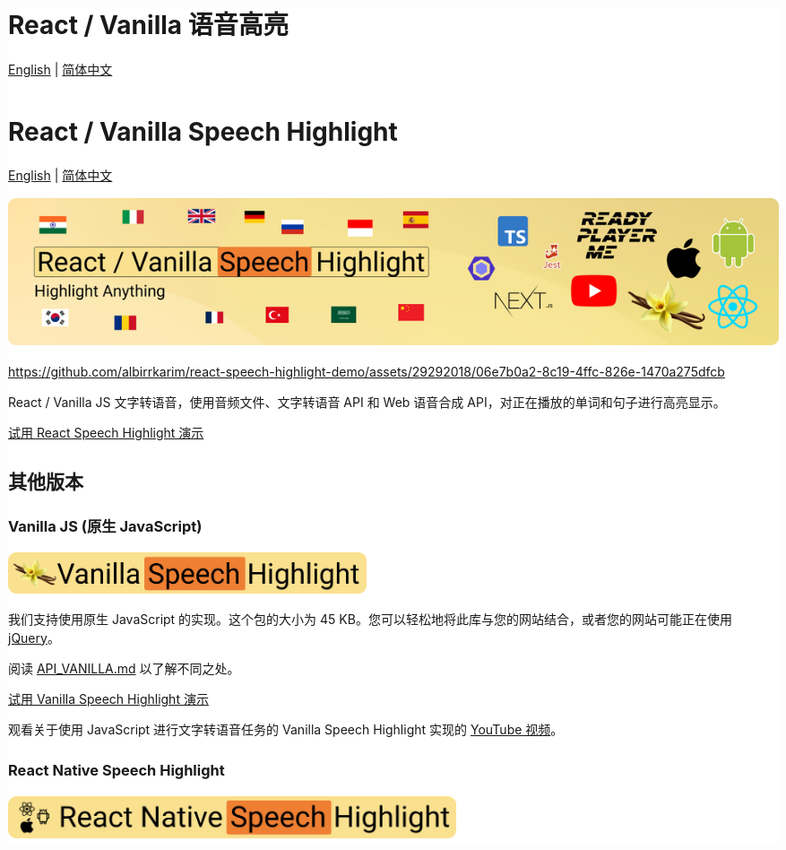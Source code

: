 # React / Vanilla 语音高亮

[English](README.md) | [简体中文](README_CN.md)

# React / Vanilla Speech Highlight

[English](README.md) | [简体中文](README_CN.md)

![React / Vanilla Speech Highlight](./img/banner.png)

https://github.com/albirrkarim/react-speech-highlight-demo/assets/29292018/06e7b0a2-8c19-4ffc-826e-1470a275dfcb

React / Vanilla JS 文字转语音，使用音频文件、文字转语音 API 和 Web 语音合成 API，对正在播放的单词和句子进行高亮显示。

[试用 React Speech Highlight 演示](https://react-speech-highlight.vercel.app)

## 其他版本

### Vanilla JS (原生 JavaScript)

<a href="https://vanilla-speech-highlight.vercel.app" target="_blank">
  <img src="./img/vanilla.png" width="400" alt="Vanilla Speech Highlight">
</a>

我们支持使用原生 JavaScript 的实现。这个包的大小为 45 KB。您可以轻松地将此库与您的网站结合，或者您的网站可能正在使用 [jQuery](https://jquery.com)。

阅读 [API_VANILLA.md](API_VANILLA.md) 以了解不同之处。

[试用 Vanilla Speech Highlight 演示](https://vanilla-speech-highlight.vercel.app)

观看关于使用 JavaScript 进行文字转语音任务的 Vanilla Speech Highlight 实现的 [YouTube 视频](https://youtu.be/vDc7L5W7HhU)。

### React Native Speech Highlight

<a href="https://bit.ly/RNSHL-4-9-9" target="_blank">
  <img src="./img/RNSH.png" width="500" alt="React Native Speech Highlight">
</a>
